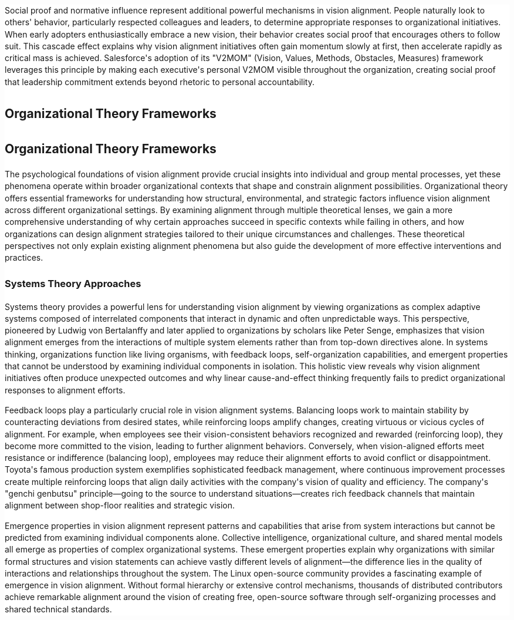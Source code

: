 Social proof and normative influence represent additional powerful mechanisms in vision alignment. People naturally look to others' behavior, particularly respected colleagues and leaders, to determine appropriate responses to organizational initiatives. When early adopters enthusiastically embrace a new vision, their behavior creates social proof that encourages others to follow suit. This cascade effect explains why vision alignment initiatives often gain momentum slowly at first, then accelerate rapidly as critical mass is achieved. Salesforce's adoption of its "V2MOM" (Vision, Values, Methods, Obstacles, Measures) framework leverages this principle by making each executive's personal V2MOM visible throughout the organization, creating social proof that leadership commitment extends beyond rhetoric to personal accountability.

## Organizational Theory Frameworks

## Organizational Theory Frameworks

The psychological foundations of vision alignment provide crucial insights into individual and group mental processes, yet these phenomena operate within broader organizational contexts that shape and constrain alignment possibilities. Organizational theory offers essential frameworks for understanding how structural, environmental, and strategic factors influence vision alignment across different organizational settings. By examining alignment through multiple theoretical lenses, we gain a more comprehensive understanding of why certain approaches succeed in specific contexts while failing in others, and how organizations can design alignment strategies tailored to their unique circumstances and challenges. These theoretical perspectives not only explain existing alignment phenomena but also guide the development of more effective interventions and practices.

### Systems Theory Approaches

Systems theory provides a powerful lens for understanding vision alignment by viewing organizations as complex adaptive systems composed of interrelated components that interact in dynamic and often unpredictable ways. This perspective, pioneered by Ludwig von Bertalanffy and later applied to organizations by scholars like Peter Senge, emphasizes that vision alignment emerges from the interactions of multiple system elements rather than from top-down directives alone. In systems thinking, organizations function like living organisms, with feedback loops, self-organization capabilities, and emergent properties that cannot be understood by examining individual components in isolation. This holistic view reveals why vision alignment initiatives often produce unexpected outcomes and why linear cause-and-effect thinking frequently fails to predict organizational responses to alignment efforts.

Feedback loops play a particularly crucial role in vision alignment systems. Balancing loops work to maintain stability by counteracting deviations from desired states, while reinforcing loops amplify changes, creating virtuous or vicious cycles of alignment. For example, when employees see their vision-consistent behaviors recognized and rewarded (reinforcing loop), they become more committed to the vision, leading to further alignment behaviors. Conversely, when vision-aligned efforts meet resistance or indifference (balancing loop), employees may reduce their alignment efforts to avoid conflict or disappointment. Toyota's famous production system exemplifies sophisticated feedback management, where continuous improvement processes create multiple reinforcing loops that align daily activities with the company's vision of quality and efficiency. The company's "genchi genbutsu" principle—going to the source to understand situations—creates rich feedback channels that maintain alignment between shop-floor realities and strategic vision.

Emergence properties in vision alignment represent patterns and capabilities that arise from system interactions but cannot be predicted from examining individual components alone. Collective intelligence, organizational culture, and shared mental models all emerge as properties of complex organizational systems. These emergent properties explain why organizations with similar formal structures and vision statements can achieve vastly different levels of alignment—the difference lies in the quality of interactions and relationships throughout the system. The Linux open-source community provides a fascinating example of emergence in vision alignment. Without formal hierarchy or extensive control mechanisms, thousands of distributed contributors achieve remarkable alignment around the vision of creating free, open-source software through self-organizing processes and shared technical standards.
